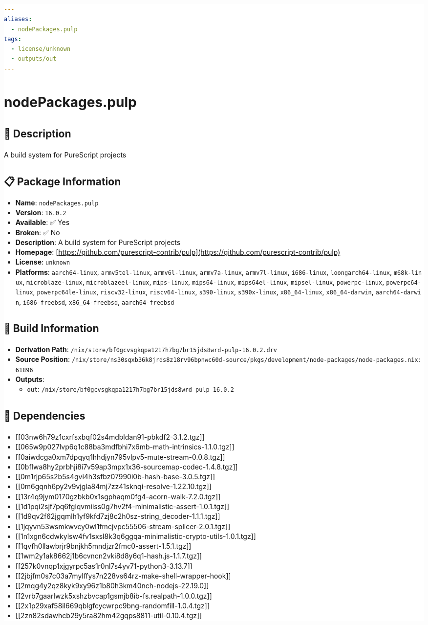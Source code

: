 ```yaml
---
aliases:
  - nodePackages.pulp
tags:
  - license/unknown
  - outputs/out
---
```


# nodePackages.pulp

## 📝 Description

A build system for PureScript projects

## 📋 Package Information

- **Name**: `nodePackages.pulp`
- **Version**: `16.0.2`
- **Available**: ✅ Yes
- **Broken**: ✅ No
- **Description**: A build system for PureScript projects
- **Homepage**: [https://github.com/purescript-contrib/pulp](https://github.com/purescript-contrib/pulp)
- **License**: `unknown`
- **Platforms**: `aarch64-linux`, `armv5tel-linux`, `armv6l-linux`, `armv7a-linux`, `armv7l-linux`, `i686-linux`, `loongarch64-linux`, `m68k-linux`, `microblaze-linux`, `microblazeel-linux`, `mips-linux`, `mips64-linux`, `mips64el-linux`, `mipsel-linux`, `powerpc-linux`, `powerpc64-linux`, `powerpc64le-linux`, `riscv32-linux`, `riscv64-linux`, `s390-linux`, `s390x-linux`, `x86_64-linux`, `x86_64-darwin`, `aarch64-darwin`, `i686-freebsd`, `x86_64-freebsd`, `aarch64-freebsd`

## 🔧 Build Information

- **Derivation Path**: `/nix/store/bf0gcvsgkqpa1217h7bg7br15jds8wrd-pulp-16.0.2.drv`
- **Source Position**: `/nix/store/ns30sqxb36k8jrds8z18rv96bpnwc60d-source/pkgs/development/node-packages/node-packages.nix:61896`
- **Outputs**:
  - `out`:  `/nix/store/bf0gcvsgkqpa1217h7bg7br15jds8wrd-pulp-16.0.2`

## 🔗 Dependencies

- [[03nw6h79z1cxrfsxbqf02s4mdbldan91-pbkdf2-3.1.2.tgz]]
- [[065w9p027lvp6q1c88ba3mdfbhi7x6mb-math-intrinsics-1.1.0.tgz]]
- [[0aiwdcga0xm7dpqyq1hhdjyn795vlpv5-mute-stream-0.0.8.tgz]]
- [[0bflwa8hy2prbhji8i7v59ap3mpx1x36-sourcemap-codec-1.4.8.tgz]]
- [[0m1rjp65s2b5s4gvi4h3sfbz07990i0b-hash-base-3.0.5.tgz]]
- [[0m6gqnh6py2v9vjgla84mj7zz41sknqi-resolve-1.22.10.tgz]]
- [[13r4q9jym0170gzbkb0x1sgphaqm0fg4-acorn-walk-7.2.0.tgz]]
- [[1d1pqi2sjf7pq6fglqvmiiss0g7hv2f4-minimalistic-assert-1.0.1.tgz]]
- [[1d9qv2f62jgqmlh1yf9kfd7zj8c2h0sz-string_decoder-1.1.1.tgz]]
- [[1jqyvn53wsmkwvcy0wl1fmcjvpc55506-stream-splicer-2.0.1.tgz]]
- [[1n1xgn6cdwkylsw4fv1sxsl8k3q6ggqa-minimalistic-crypto-utils-1.0.1.tgz]]
- [[1qvfh0llawbrjr9bnjkh5mndjzr2fmc0-assert-1.5.1.tgz]]
- [[1wm2y1ak8662j1b6cvncn2vki8d8y6q1-hash.js-1.1.7.tgz]]
- [[257k0vnqp1xjgyrpc5as1r0nl7s4yv71-python3-3.13.7]]
- [[2jbjfm0s7c03a7mylffys7n228vs64rz-make-shell-wrapper-hook]]
- [[2mqg4y2qz8kyk9xy96z1b80h3km40nch-nodejs-22.19.0]]
- [[2vrb7gaarlwzk5xshzbvcap1gsmjb8ib-fs.realpath-1.0.0.tgz]]
- [[2x1p29xaf58il669qblgfcycwrpc9bng-randomfill-1.0.4.tgz]]
- [[2zn82sdawhcb29y5ra82hm42gqps8811-util-0.10.4.tgz]]